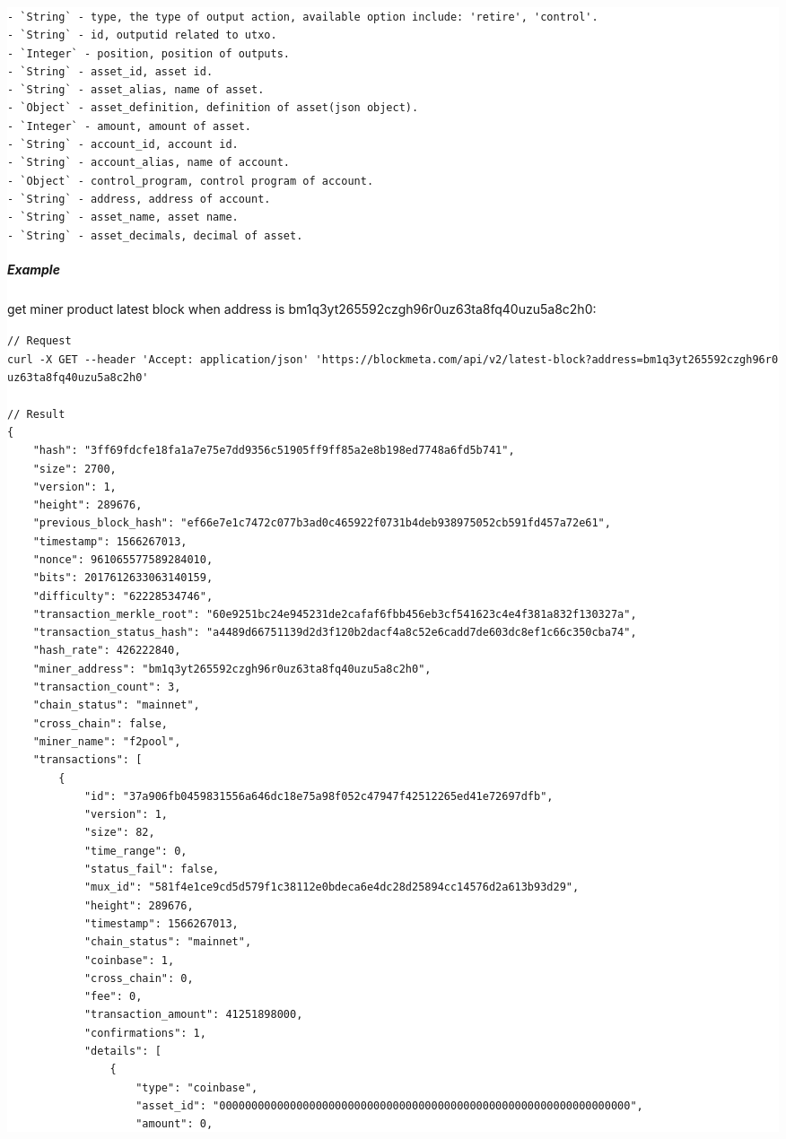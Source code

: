     - `String` - type, the type of output action, available option include: 'retire', 'control'.
    - `String` - id, outputid related to utxo.
    - `Integer` - position, position of outputs.
    - `String` - asset_id, asset id.
    - `String` - asset_alias, name of asset.
    - `Object` - asset_definition, definition of asset(json object).
    - `Integer` - amount, amount of asset.
    - `String` - account_id, account id.
    - `String` - account_alias, name of account.
    - `Object` - control_program, control program of account.
    - `String` - address, address of account.
    - `String` - asset_name, asset name.
    - `String` - asset_decimals, decimal of asset.





##### Example

get miner product latest block when address is bm1q3yt265592czgh96r0uz63ta8fq40uzu5a8c2h0:

```
// Request
curl -X GET --header 'Accept: application/json' 'https://blockmeta.com/api/v2/latest-block?address=bm1q3yt265592czgh96r0uz63ta8fq40uzu5a8c2h0'

// Result
{
    "hash": "3ff69fdcfe18fa1a7e75e7dd9356c51905ff9ff85a2e8b198ed7748a6fd5b741",
    "size": 2700,
    "version": 1,
    "height": 289676,
    "previous_block_hash": "ef66e7e1c7472c077b3ad0c465922f0731b4deb938975052cb591fd457a72e61",
    "timestamp": 1566267013,
    "nonce": 961065577589284010,
    "bits": 2017612633063140159,
    "difficulty": "62228534746",
    "transaction_merkle_root": "60e9251bc24e945231de2cafaf6fbb456eb3cf541623c4e4f381a832f130327a",
    "transaction_status_hash": "a4489d66751139d2d3f120b2dacf4a8c52e6cadd7de603dc8ef1c66c350cba74",
    "hash_rate": 426222840,
    "miner_address": "bm1q3yt265592czgh96r0uz63ta8fq40uzu5a8c2h0",
    "transaction_count": 3,
    "chain_status": "mainnet",
    "cross_chain": false,
    "miner_name": "f2pool",
    "transactions": [
        {
            "id": "37a906fb0459831556a646dc18e75a98f052c47947f42512265ed41e72697dfb",
            "version": 1,
            "size": 82,
            "time_range": 0,
            "status_fail": false,
            "mux_id": "581f4e1ce9cd5d579f1c38112e0bdeca6e4dc28d25894cc14576d2a613b93d29",
            "height": 289676,
            "timestamp": 1566267013,
            "chain_status": "mainnet",
            "coinbase": 1,
            "cross_chain": 0,
            "fee": 0,
            "transaction_amount": 41251898000,
            "confirmations": 1,
            "details": [
                {
                    "type": "coinbase",
                    "asset_id": "0000000000000000000000000000000000000000000000000000000000000000",
                    "amount": 0,
```